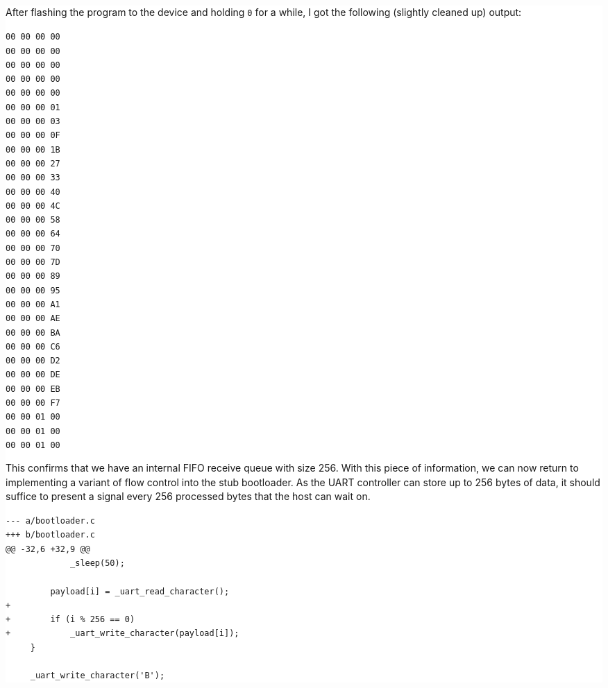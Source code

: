 After flashing the program to the device and holding `0` for a while, I got the following (slightly cleaned up) output:

```
00 00 00 00
00 00 00 00
00 00 00 00
00 00 00 00
00 00 00 00
00 00 00 01
00 00 00 03
00 00 00 0F
00 00 00 1B
00 00 00 27
00 00 00 33
00 00 00 40
00 00 00 4C
00 00 00 58
00 00 00 64
00 00 00 70
00 00 00 7D
00 00 00 89
00 00 00 95
00 00 00 A1
00 00 00 AE
00 00 00 BA
00 00 00 C6
00 00 00 D2
00 00 00 DE
00 00 00 EB
00 00 00 F7
00 00 01 00
00 00 01 00
00 00 01 00
```

This confirms that we have an internal FIFO receive queue with size 256. With this piece of information, we can now return to implementing a variant of flow control into the stub bootloader. As the UART controller can store up to 256 bytes of data, it should suffice to present a signal every 256 processed bytes that the host can wait on.

```
--- a/bootloader.c
+++ b/bootloader.c
@@ -32,6 +32,9 @@
             _sleep(50);
         
         payload[i] = _uart_read_character();
+
+        if (i % 256 == 0)
+            _uart_write_character(payload[i]);
     }
     
     _uart_write_character('B');
```

